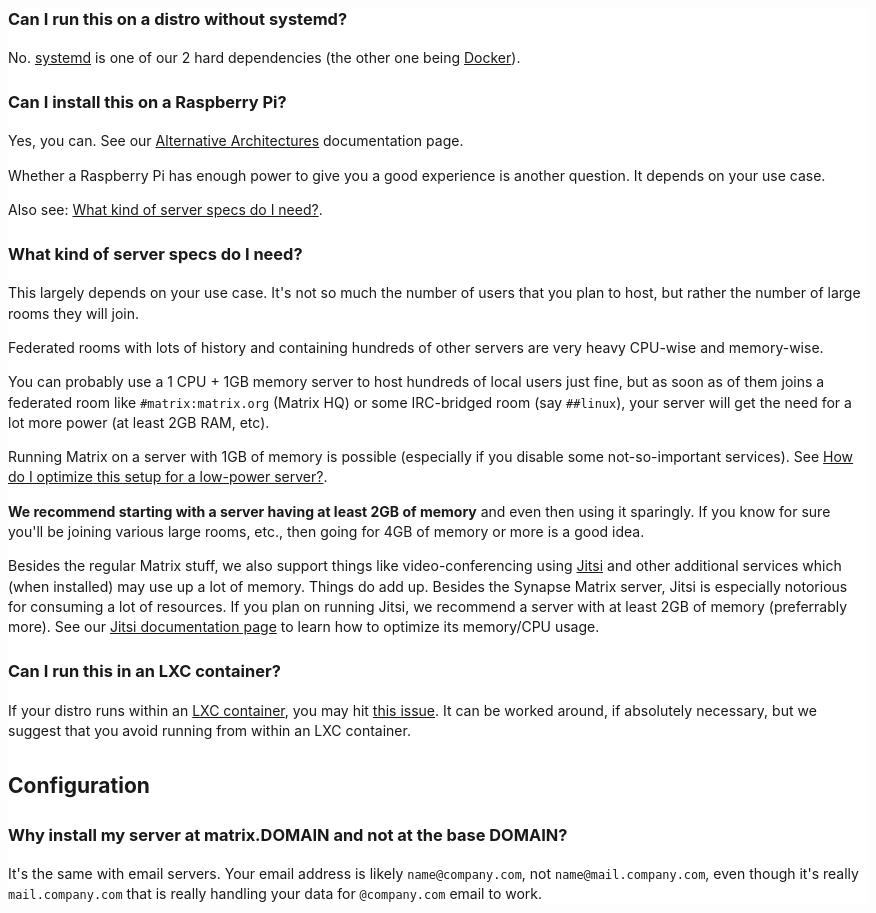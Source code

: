 ### Can I run this on a distro without systemd?

No. [systemd](https://systemd.io/) is one of our 2 hard dependencies (the other one being [Docker](https://www.docker.com/)).

### Can I install this on a Raspberry Pi?

Yes, you can. See our [Alternative Architectures](alternative-architectures.md) documentation page.

Whether a Raspberry Pi has enough power to give you a good experience is another question. It depends on your use case.

Also see: [What kind of server specs do I need?](#what-kind-of-server-specs-do-i-need).

### What kind of server specs do I need?

This largely depends on your use case. It's not so much the number of users that you plan to host, but rather the number of large rooms they will join.

Federated rooms with lots of history and containing hundreds of other servers are very heavy CPU-wise and memory-wise.

You can probably use a 1 CPU + 1GB memory server to host hundreds of local users just fine, but as soon as of them joins a federated room like `#matrix:matrix.org` (Matrix HQ) or some IRC-bridged room (say `##linux`), your server will get the need for a lot more power (at least 2GB RAM, etc).

Running Matrix on a server with 1GB of memory is possible (especially if you disable some not-so-important services). See [How do I optimize this setup for a low-power server?](#how-do-i-optimize-this-setup-for-a-low-power-server).

**We recommend starting with a server having at least 2GB of memory** and even then using it sparingly. If you know for sure you'll be joining various large rooms, etc., then going for 4GB of memory or more is a good idea.

Besides the regular Matrix stuff, we also support things like video-conferencing using [Jitsi](configuring-playbook-jitsi.md) and other additional services which (when installed) may use up a lot of memory. Things do add up. Besides the Synapse Matrix server, Jitsi is especially notorious for consuming a lot of resources. If you plan on running Jitsi, we recommend a server with at least 2GB of memory (preferrably more). See our [Jitsi documentation page](configuring-playbook-jitsi.md) to learn how to optimize its memory/CPU usage.

### Can I run this in an LXC container?

If your distro runs within an [LXC container](https://linuxcontainers.org/), you may hit [this issue](https://github.com/spantaleev/matrix-docker-ansible-deploy/issues/703). It can be worked around, if absolutely necessary, but we suggest that you avoid running from within an LXC container.


## Configuration

### Why install my server at matrix.DOMAIN and not at the base DOMAIN?

It's the same with email servers. Your email address is likely `name@company.com`, not `name@mail.company.com`, even though it's really `mail.company.com` that is really handling your data for `@company.com` email to work.

